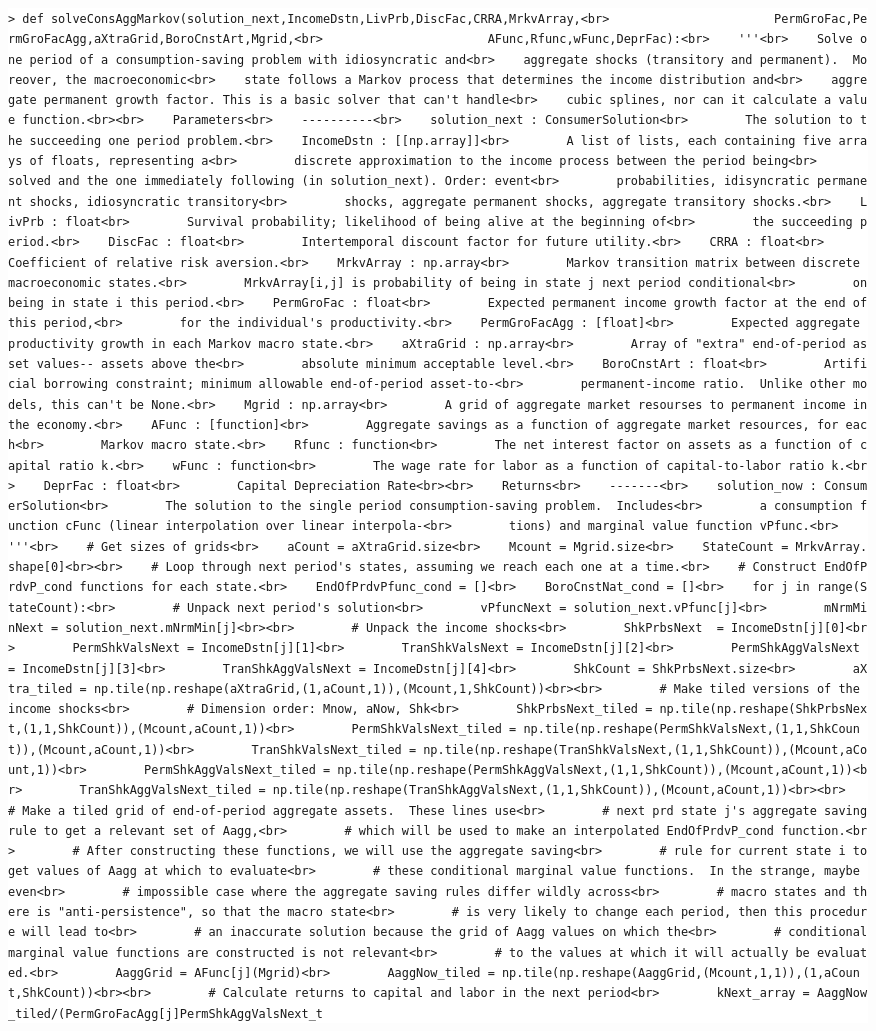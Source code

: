 ```
> def solveConsAggMarkov(solution_next,IncomeDstn,LivPrb,DiscFac,CRRA,MrkvArray,<br>                       PermGroFac,PermGroFacAgg,aXtraGrid,BoroCnstArt,Mgrid,<br>                       AFunc,Rfunc,wFunc,DeprFac):<br>    '''<br>    Solve one period of a consumption-saving problem with idiosyncratic and<br>    aggregate shocks (transitory and permanent).  Moreover, the macroeconomic<br>    state follows a Markov process that determines the income distribution and<br>    aggregate permanent growth factor. This is a basic solver that can't handle<br>    cubic splines, nor can it calculate a value function.<br><br>    Parameters<br>    ----------<br>    solution_next : ConsumerSolution<br>        The solution to the succeeding one period problem.<br>    IncomeDstn : [[np.array]]<br>        A list of lists, each containing five arrays of floats, representing a<br>        discrete approximation to the income process between the period being<br>        solved and the one immediately following (in solution_next). Order: event<br>        probabilities, idisyncratic permanent shocks, idiosyncratic transitory<br>        shocks, aggregate permanent shocks, aggregate transitory shocks.<br>    LivPrb : float<br>        Survival probability; likelihood of being alive at the beginning of<br>        the succeeding period.<br>    DiscFac : float<br>        Intertemporal discount factor for future utility.<br>    CRRA : float<br>        Coefficient of relative risk aversion.<br>    MrkvArray : np.array<br>        Markov transition matrix between discrete macroeconomic states.<br>        MrkvArray[i,j] is probability of being in state j next period conditional<br>        on being in state i this period.<br>    PermGroFac : float<br>        Expected permanent income growth factor at the end of this period,<br>        for the individual's productivity.<br>    PermGroFacAgg : [float]<br>        Expected aggregate productivity growth in each Markov macro state.<br>    aXtraGrid : np.array<br>        Array of "extra" end-of-period asset values-- assets above the<br>        absolute minimum acceptable level.<br>    BoroCnstArt : float<br>        Artificial borrowing constraint; minimum allowable end-of-period asset-to-<br>        permanent-income ratio.  Unlike other models, this can't be None.<br>    Mgrid : np.array<br>        A grid of aggregate market resourses to permanent income in the economy.<br>    AFunc : [function]<br>        Aggregate savings as a function of aggregate market resources, for each<br>        Markov macro state.<br>    Rfunc : function<br>        The net interest factor on assets as a function of capital ratio k.<br>    wFunc : function<br>        The wage rate for labor as a function of capital-to-labor ratio k.<br>    DeprFac : float<br>        Capital Depreciation Rate<br><br>    Returns<br>    -------<br>    solution_now : ConsumerSolution<br>        The solution to the single period consumption-saving problem.  Includes<br>        a consumption function cFunc (linear interpolation over linear interpola-<br>        tions) and marginal value function vPfunc.<br>    '''<br>    # Get sizes of grids<br>    aCount = aXtraGrid.size<br>    Mcount = Mgrid.size<br>    StateCount = MrkvArray.shape[0]<br><br>    # Loop through next period's states, assuming we reach each one at a time.<br>    # Construct EndOfPrdvP_cond functions for each state.<br>    EndOfPrdvPfunc_cond = []<br>    BoroCnstNat_cond = []<br>    for j in range(StateCount):<br>        # Unpack next period's solution<br>        vPfuncNext = solution_next.vPfunc[j]<br>        mNrmMinNext = solution_next.mNrmMin[j]<br><br>        # Unpack the income shocks<br>        ShkPrbsNext  = IncomeDstn[j][0]<br>        PermShkValsNext = IncomeDstn[j][1]<br>        TranShkValsNext = IncomeDstn[j][2]<br>        PermShkAggValsNext = IncomeDstn[j][3]<br>        TranShkAggValsNext = IncomeDstn[j][4]<br>        ShkCount = ShkPrbsNext.size<br>        aXtra_tiled = np.tile(np.reshape(aXtraGrid,(1,aCount,1)),(Mcount,1,ShkCount))<br><br>        # Make tiled versions of the income shocks<br>        # Dimension order: Mnow, aNow, Shk<br>        ShkPrbsNext_tiled = np.tile(np.reshape(ShkPrbsNext,(1,1,ShkCount)),(Mcount,aCount,1))<br>        PermShkValsNext_tiled = np.tile(np.reshape(PermShkValsNext,(1,1,ShkCount)),(Mcount,aCount,1))<br>        TranShkValsNext_tiled = np.tile(np.reshape(TranShkValsNext,(1,1,ShkCount)),(Mcount,aCount,1))<br>        PermShkAggValsNext_tiled = np.tile(np.reshape(PermShkAggValsNext,(1,1,ShkCount)),(Mcount,aCount,1))<br>        TranShkAggValsNext_tiled = np.tile(np.reshape(TranShkAggValsNext,(1,1,ShkCount)),(Mcount,aCount,1))<br><br>        # Make a tiled grid of end-of-period aggregate assets.  These lines use<br>        # next prd state j's aggregate saving rule to get a relevant set of Aagg,<br>        # which will be used to make an interpolated EndOfPrdvP_cond function.<br>        # After constructing these functions, we will use the aggregate saving<br>        # rule for current state i to get values of Aagg at which to evaluate<br>        # these conditional marginal value functions.  In the strange, maybe even<br>        # impossible case where the aggregate saving rules differ wildly across<br>        # macro states and there is "anti-persistence", so that the macro state<br>        # is very likely to change each period, then this procedure will lead to<br>        # an inaccurate solution because the grid of Aagg values on which the<br>        # conditional marginal value functions are constructed is not relevant<br>        # to the values at which it will actually be evaluated.<br>        AaggGrid = AFunc[j](Mgrid)<br>        AaggNow_tiled = np.tile(np.reshape(AaggGrid,(Mcount,1,1)),(1,aCount,ShkCount))<br><br>        # Calculate returns to capital and labor in the next period<br>        kNext_array = AaggNow_tiled/(PermGroFacAgg[j]PermShkAggValsNext_t
```